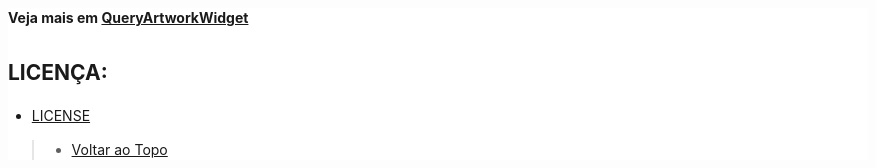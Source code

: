 **Veja mais em [QueryArtworkWidget](https://pub.dev/documentation/on_audio_query/latest/on_audio_query/QueryArtworkWidget-class.html)**

## LICENÇA:

* [LICENSE](https://github.com/LucasPJS/on_audio_query/blob/main/on_audio_query/LICENSE)

> * [Voltar ao Topo](#on_audio_query)
